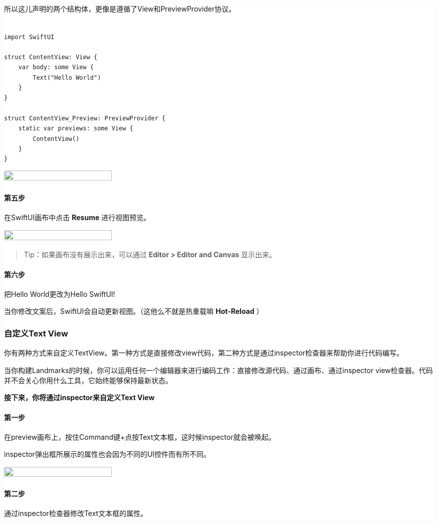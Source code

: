 所以这儿声明的两个结构体，更像是遵循了View和PreviewProvider协议。

```

import SwiftUI

struct ContentView: View {
    var body: some View {
        Text("Hello World")
    }
}

struct ContentView_Preview: PreviewProvider {
    static var previews: some View {
        ContentView()
    }
}
```

<img src="https://user-gold-cdn.xitu.io/2019/6/4/16b20c369f5015a6?w=834&h=1806&f=png&s=15404" width = 50% height = 50% div align=center />


#### 第五步
在SwiftUI画布中点击 **Resume** 进行视图预览。

<img src="https://user-gold-cdn.xitu.io/2019/6/4/16b20c369f683171?w=1060&h=1200&f=png&s=51360" width = 50% height = 50% div align=center />

>Tip：如果画布没有展示出来，可以通过 **Editor > Editor and Canvas** 显示出来。

#### 第六步
把Hello World更改为Hello SwiftUI!

当你修改文案后，SwiftUI会自动更新视图。（这他么不就是热重载嘛 **Hot-Reload** ）


### 自定义Text View
你有两种方式来自定义TextView。第一种方式是直接修改view代码，第二种方式是通过inspector检查器来帮助你进行代码编写。

当你构建Landmarks的时候，你可以运用任何一个编辑器来进行编码工作：直接修改源代码、通过画布、通过inspector view检查器。代码并不会关心你用什么工具，它始终能够保持最新状态。

<video src="https://docs-assets.developer.apple.com/published/65747bda11/customize-text-view.mp4" width="320" height="320"
controls="controls"></video>


 **接下来，你将通过inspector来自定义Text View** 

#### 第一步
在preview画布上，按住Command键+点按Text文本框，这时候inspector就会被唤起。

inspector弹出框所展示的属性也会因为不同的UI控件而有所不同。

<img src="https://user-gold-cdn.xitu.io/2019/6/4/16b20c36f7912239?w=1060&h=1200&f=png&s=209451" width = 50% height = 50% div align=center />

#### 第二步
通过inspector检查器修改Text文本框的属性。
